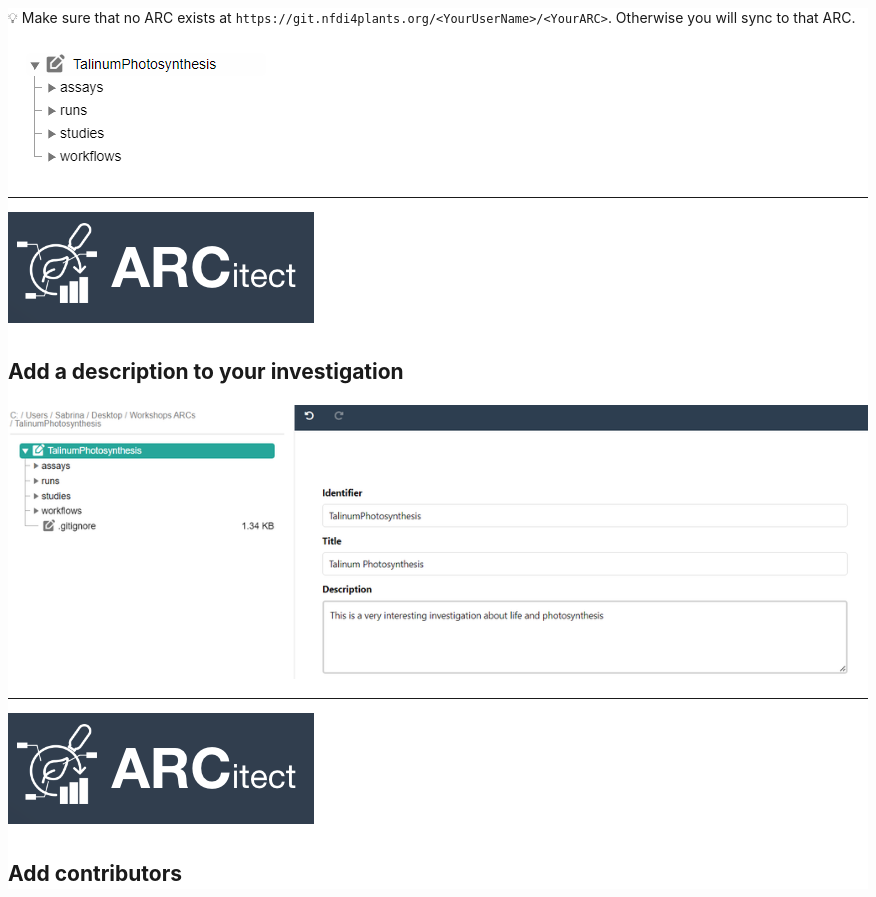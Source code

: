 💡 Make sure that no ARC exists at  `https://git.nfdi4plants.org/<YourUserName>/<YourARC>`. Otherwise you will sync to that ARC.


![bg right:30% w:500](./../../../../img/ARCitect_TalinumPhotosynthesis.png)

---

<img class="arcitectLogo" src="./../start-here/arcitectLogo.png"/>

## Add a description to your investigation

![w:900](./../../../../img/ARCitect_TalinumPhotosynthesis_InvestigationMetadata.png)

---

<img class="arcitectLogo" src="./../start-here/arcitectLogo.png"/>

## Add contributors
